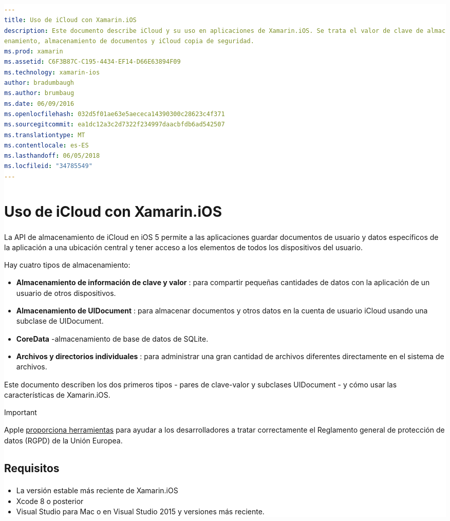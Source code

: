 ```yaml
---
title: Uso de iCloud con Xamarin.iOS
description: Este documento describe iCloud y su uso en aplicaciones de Xamarin.iOS. Se trata el valor de clave de almacenamiento, almacenamiento de documentos y iCloud copia de seguridad.
ms.prod: xamarin
ms.assetid: C6F3B87C-C195-4434-EF14-D66E63894F09
ms.technology: xamarin-ios
author: bradumbaugh
ms.author: brumbaug
ms.date: 06/09/2016
ms.openlocfilehash: 032d5f01ae63e5aececa14390300c28623c4f371
ms.sourcegitcommit: ea1dc12a3c2d7322f234997daacbfdb6ad542507
ms.translationtype: MT
ms.contentlocale: es-ES
ms.lasthandoff: 06/05/2018
ms.locfileid: "34785549"
---
```

# <a name="using-icloud-with-xamarinios"></a>Uso de iCloud con Xamarin.iOS

La API de almacenamiento de iCloud en iOS 5 permite a las aplicaciones guardar documentos de usuario y datos específicos de la aplicación a una ubicación central y tener acceso a los elementos de todos los dispositivos del usuario.

Hay cuatro tipos de almacenamiento:

- **Almacenamiento de información de clave y valor** : para compartir pequeñas cantidades de datos con la aplicación de un usuario de otros dispositivos.

- **Almacenamiento de UIDocument** : para almacenar documentos y otros datos en la cuenta de usuario iCloud usando una subclase de UIDocument.

- **CoreData** -almacenamiento de base de datos de SQLite.

- **Archivos y directorios individuales** : para administrar una gran cantidad de archivos diferentes directamente en el sistema de archivos.

Este documento describen los dos primeros tipos - pares de clave-valor y subclases UIDocument - y cómo usar las características de Xamarin.iOS.

> [!IMPORTANT]
> Apple [proporciona herramientas](https://developer.apple.com/support/allowing-users-to-manage-data/) para ayudar a los desarrolladores a tratar correctamente el Reglamento general de protección de datos (RGPD) de la Unión Europea.

## <a name="requirements"></a>Requisitos

- La versión estable más reciente de Xamarin.iOS
- Xcode 8 o posterior
- Visual Studio para Mac o en Visual Studio 2015 y versiones más reciente.
